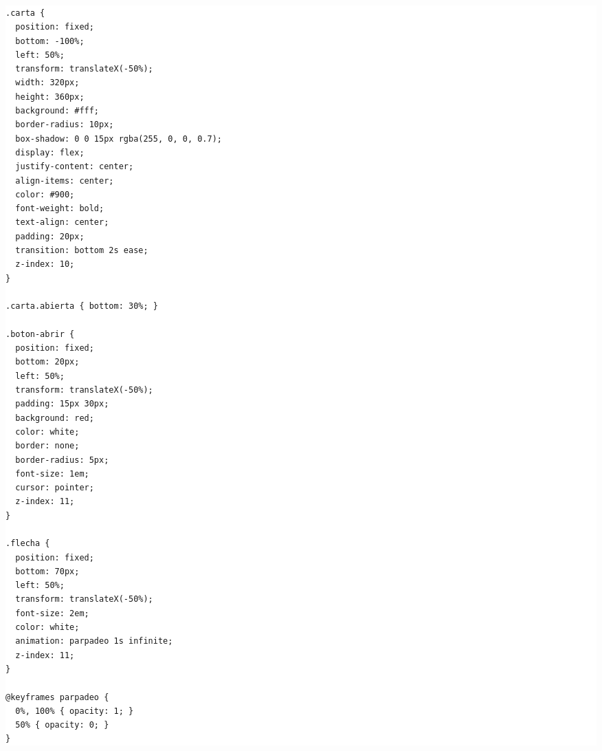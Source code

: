     .carta {
      position: fixed;
      bottom: -100%;
      left: 50%;
      transform: translateX(-50%);
      width: 320px;
      height: 360px;
      background: #fff;
      border-radius: 10px;
      box-shadow: 0 0 15px rgba(255, 0, 0, 0.7);
      display: flex;
      justify-content: center;
      align-items: center;
      color: #900;
      font-weight: bold;
      text-align: center;
      padding: 20px;
      transition: bottom 2s ease;
      z-index: 10;
    }

    .carta.abierta { bottom: 30%; }

    .boton-abrir {
      position: fixed;
      bottom: 20px;
      left: 50%;
      transform: translateX(-50%);
      padding: 15px 30px;
      background: red;
      color: white;
      border: none;
      border-radius: 5px;
      font-size: 1em;
      cursor: pointer;
      z-index: 11;
    }

    .flecha {
      position: fixed;
      bottom: 70px;
      left: 50%;
      transform: translateX(-50%);
      font-size: 2em;
      color: white;
      animation: parpadeo 1s infinite;
      z-index: 11;
    }

    @keyframes parpadeo {
      0%, 100% { opacity: 1; }
      50% { opacity: 0; }
    }
